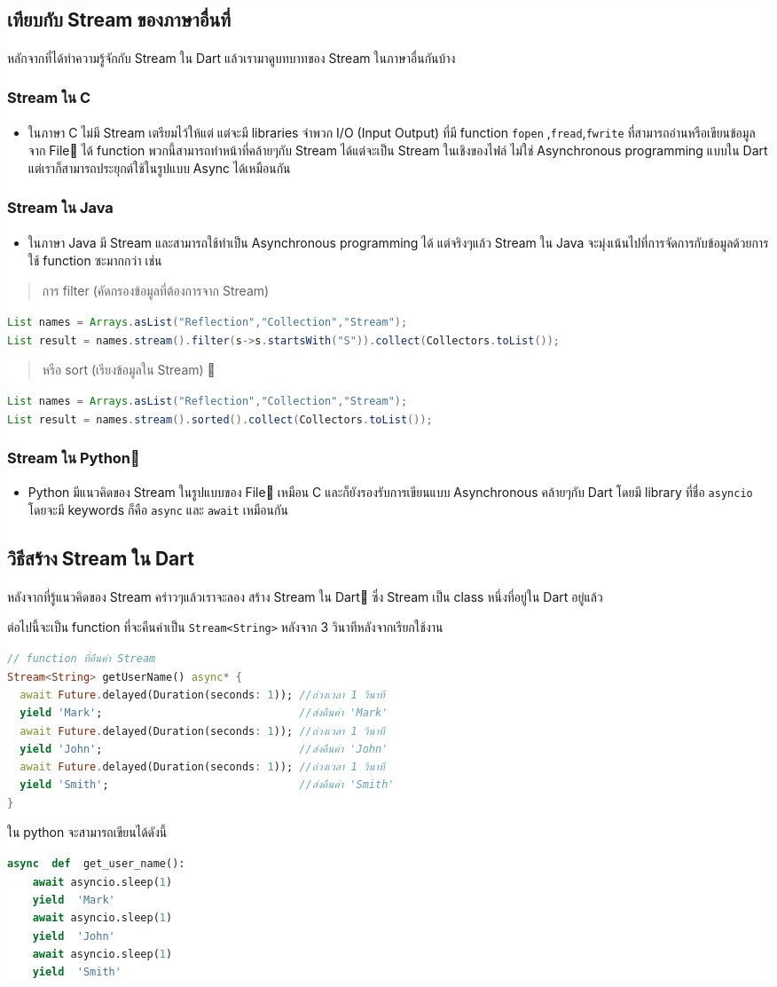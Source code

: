 ## เทียบกับ Stream ของภาษาอื่นที่
หลักจากที่ได้ทำความรู้จักกับ Stream ใน Dart แล้วเรามาดูบทบาทของ Stream ในภาษาอื่นกันบ้าง

### Stream ใน C  
- ในภาษา C ไม่มี Stream เตรียมไว้ให้แต่
 แต่จะมี libraries จำพวก I/O (Input Output)  ที่มี function `fopen`
,`fread`,`fwrite` ที่สามารถอ่านหรือเขียนข้อมูล จาก File📁 ได้ 
function พวกนี้สามารถทำหน้าที่คล้ายๆกับ Stream ได้แต่จะเป็น Stream ในเชิงของไฟล์ ไม่ใช่ Asynchronous programming แบบใน Dart
แต่เราก็สามารถประยุกต์ใช้ในรูปแบบ Async ได้เหมือนกัน

### Stream ใน Java
- ในภาษา Java มี Stream และสามารถใช้ทำเป็น Asynchronous programming ได้
แต่จริงๆแล้ว Stream ใน Java จะมุ่งเน้นไปที่การจัดการกับข้อมูลด้วยการใช้ function ซะมากกว่า เช่น
>การ filter (คัดกรองข้อมูลที่ต้องการจาก Stream) 
```java 
List names = Arrays.asList("Reflection","Collection","Stream");  
List result = names.stream().filter(s->s.startsWith("S")).collect(Collectors.toList()); 
```
> หรือ sort (เรียงข้อมูลใน Stream) 🔢
```java
List names = Arrays.asList("Reflection","Collection","Stream");  
List result = names.stream().sorted().collect(Collectors.toList());
```


### Stream ใน Python🐍
- Python มีแนวคิดของ Stream ในรูปแบบของ File📁 เหมือน C
และก็ยังรองรับการเขียนแบบ Asynchronous คล้ายๆกับ Dart โดยมี library ที่ชื่อ `asyncio` 
โดยจะมี keywords ก็คือ `async` และ `await` เหมือนกัน


## วิธีสร้าง Stream ใน Dart
หลังจากที่รู้แนวคิดของ Stream คร่าวๆแล้วเราจะลอง สร้าง Stream ใน Dart🎯 ซึ่ง Stream เป็น class หนึ่งที่อยู่ใน Dart อยู่แล้ว 
<br>

ต่อไปนี้จะเป็น function ที่จะคืนค่าเป็น `Stream<String>` หลังจาก 3 วินาทีหลังจากเรียกใช้งาน

```dart
// function ที่คืนค่า Stream
Stream<String> getUserName() async* {
  await Future.delayed(Duration(seconds: 1)); //ถ่วงเวลา 1 วินาที
  yield 'Mark';                               //ส่งคืนค่า 'Mark' 
  await Future.delayed(Duration(seconds: 1)); //ถ่วงเวลา 1 วินาที
  yield 'John';                               //ส่งคืนค่า 'John' 
  await Future.delayed(Duration(seconds: 1)); //ถ่วงเวลา 1 วินาที
  yield 'Smith';                              //ส่งคืนค่า 'Smith' 
}
```
ใน python จะสามารถเขียนได้ดังนี้
```py
async  def  get_user_name(): 
	await asyncio.sleep(1) 
	yield  'Mark'  
	await asyncio.sleep(1) 
	yield  'John'  
	await asyncio.sleep(1) 
	yield  'Smith'  
```
